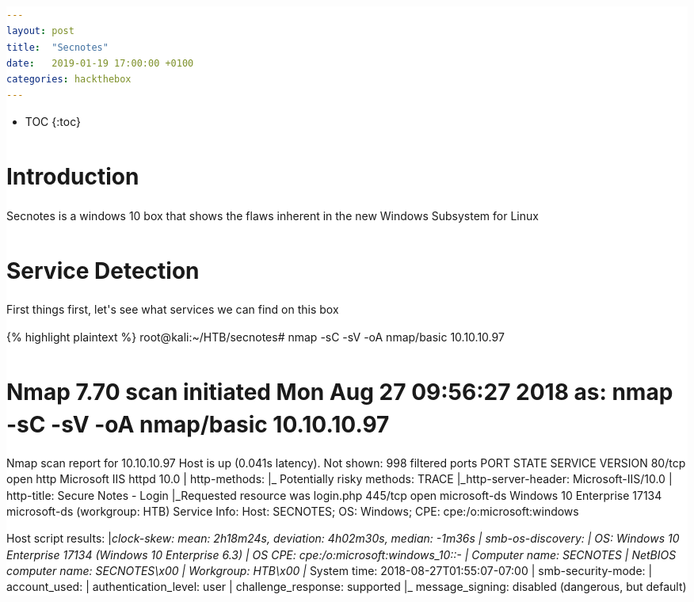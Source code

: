 ```yaml
---
layout: post
title:  "Secnotes"
date:   2019-01-19 17:00:00 +0100
categories: hackthebox
---
```

* TOC
{:toc}

# Introduction
Secnotes is a windows 10 box that shows the flaws inherent in the new Windows Subsystem for Linux

# Service Detection
First things first, let's see what services we can find on this box

{% highlight plaintext %}
root@kali:~/HTB/secnotes# nmap -sC -sV -oA nmap/basic 10.10.10.97
# Nmap 7.70 scan initiated Mon Aug 27 09:56:27 2018 as: nmap -sC -sV -oA nmap/basic 10.10.10.97
Nmap scan report for 10.10.10.97
Host is up (0.041s latency).
Not shown: 998 filtered ports
PORT    STATE SERVICE      VERSION
80/tcp  open  http         Microsoft IIS httpd 10.0
| http-methods: 
|_  Potentially risky methods: TRACE
|_http-server-header: Microsoft-IIS/10.0
| http-title: Secure Notes - Login
|_Requested resource was login.php
445/tcp open  microsoft-ds Windows 10 Enterprise 17134 microsoft-ds (workgroup: HTB)
Service Info: Host: SECNOTES; OS: Windows; CPE: cpe:/o:microsoft:windows

Host script results:
|_clock-skew: mean: 2h18m24s, deviation: 4h02m30s, median: -1m36s
| smb-os-discovery: 
|   OS: Windows 10 Enterprise 17134 (Windows 10 Enterprise 6.3)
|   OS CPE: cpe:/o:microsoft:windows_10::-
|   Computer name: SECNOTES
|   NetBIOS computer name: SECNOTES\x00
|   Workgroup: HTB\x00
|_  System time: 2018-08-27T01:55:07-07:00
| smb-security-mode: 
|   account_used: <blank>
|   authentication_level: user
|   challenge_response: supported
|_  message_signing: disabled (dangerous, but default)